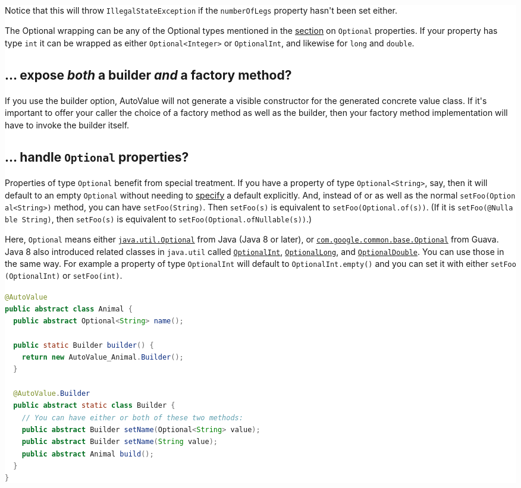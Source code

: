 Notice that this will throw `IllegalStateException` if the `numberOfLegs`
property hasn't been set either.

The Optional wrapping can be any of the Optional types mentioned in the
[section](#optional) on `Optional` properties. If your property has type `int`
it can be wrapped as either `Optional<Integer>` or `OptionalInt`, and likewise
for `long` and `double`.

## <a name="both"></a>... expose *both* a builder *and* a factory method?

If you use the builder option, AutoValue will not generate a visible constructor
for the generated concrete value class. If it's important to offer your caller
the choice of a factory method as well as the builder, then your factory method
implementation will have to invoke the builder itself.

## <a name="optional"></a>... handle `Optional` properties?

Properties of type `Optional` benefit from special treatment. If you have a
property of type `Optional<String>`, say, then it will default to an empty
`Optional` without needing to [specify](#default) a default explicitly. And,
instead of or as well as the normal `setFoo(Optional<String>)` method, you can
have `setFoo(String)`. Then `setFoo(s)` is equivalent to
`setFoo(Optional.of(s))`. (If it is `setFoo(@Nullable String)`, then `setFoo(s)`
is equivalent to `setFoo(Optional.ofNullable(s))`.)

Here, `Optional` means either [`java.util.Optional`] from Java (Java 8 or
later), or [`com.google.common.base.Optional`] from Guava. Java 8 also
introduced related classes in `java.util` called [`OptionalInt`],
[`OptionalLong`], and [`OptionalDouble`]. You can use those in the same way. For
example a property of type `OptionalInt` will default to `OptionalInt.empty()`
and you can set it with either `setFoo(OptionalInt)` or `setFoo(int)`.

```java
@AutoValue
public abstract class Animal {
  public abstract Optional<String> name();

  public static Builder builder() {
    return new AutoValue_Animal.Builder();
  }

  @AutoValue.Builder
  public abstract static class Builder {
    // You can have either or both of these two methods:
    public abstract Builder setName(Optional<String> value);
    public abstract Builder setName(String value);
    public abstract Animal build();
  }
}
```

[`java.util.Optional`]: https://docs.oracle.com/javase/8/docs/api/java/util/Optional.html
[`com.google.common.base.Optional`]: https://guava.dev/releases/snapshot/api/docs/com/google/common/base/Optional.html
[`OptionalDouble`]: https://docs.oracle.com/javase/8/docs/api/java/util/OptionalDouble.html
[`OptionalInt`]: https://docs.oracle.com/javase/8/docs/api/java/util/OptionalInt.html
[`OptionalLong`]: https://docs.oracle.com/javase/8/docs/api/java/util/OptionalLong.html


[immutable collections]: https://github.com/google/guava/wiki/ImmutableCollectionsExplained
[protobuf]: https://developers.google.com/protocol-buffers/docs/reference/java-generated#builders